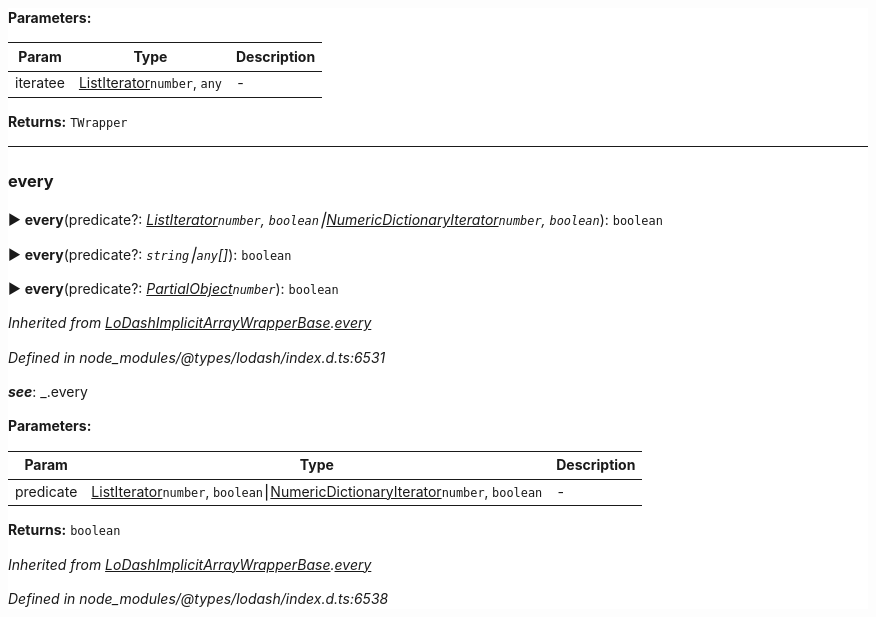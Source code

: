 

**Parameters:**

| Param | Type | Description |
| ------ | ------ | ------ |
| iteratee | [ListIterator](../modules/_node_modules__types_lodash_index_d_._.md#listiterator)`number`, `any`   |  - |





**Returns:** `TWrapper`





___

<a id="every"></a>

###  every

► **every**(predicate?: *[ListIterator](../modules/_node_modules__types_lodash_index_d_._.md#listiterator)`number`, `boolean`⎮[NumericDictionaryIterator](../modules/_node_modules__types_lodash_index_d_._.md#numericdictionaryiterator)`number`, `boolean`*): `boolean`

► **every**(predicate?: *`string`⎮`any`[]*): `boolean`

► **every**(predicate?: *[PartialObject](../modules/_node_modules__types_lodash_index_d_.md#partialobject)`number`*): `boolean`



*Inherited from [LoDashImplicitArrayWrapperBase](_node_modules__types_lodash_index_d_._.lodashimplicitarraywrapperbase.md).[every](_node_modules__types_lodash_index_d_._.lodashimplicitarraywrapperbase.md#every)*

*Defined in node_modules/@types/lodash/index.d.ts:6531*


*__see__*: _.every



**Parameters:**

| Param | Type | Description |
| ------ | ------ | ------ |
| predicate | [ListIterator](../modules/_node_modules__types_lodash_index_d_._.md#listiterator)`number`, `boolean`⎮[NumericDictionaryIterator](../modules/_node_modules__types_lodash_index_d_._.md#numericdictionaryiterator)`number`, `boolean`   |  - |





**Returns:** `boolean`



*Inherited from [LoDashImplicitArrayWrapperBase](_node_modules__types_lodash_index_d_._.lodashimplicitarraywrapperbase.md).[every](_node_modules__types_lodash_index_d_._.lodashimplicitarraywrapperbase.md#every)*

*Defined in node_modules/@types/lodash/index.d.ts:6538*
